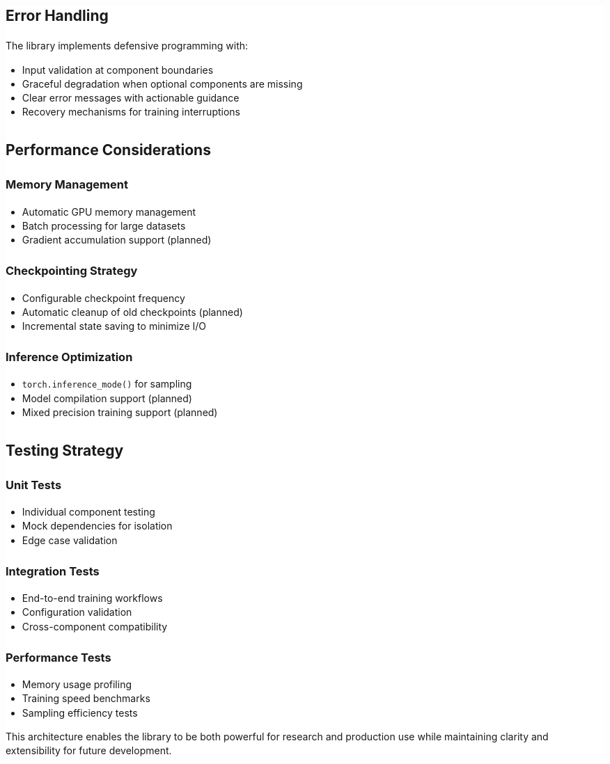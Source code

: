## Error Handling

The library implements defensive programming with:
- Input validation at component boundaries
- Graceful degradation when optional components are missing
- Clear error messages with actionable guidance
- Recovery mechanisms for training interruptions

## Performance Considerations

### Memory Management
- Automatic GPU memory management
- Batch processing for large datasets
- Gradient accumulation support (planned)

### Checkpointing Strategy
- Configurable checkpoint frequency
- Automatic cleanup of old checkpoints (planned)
- Incremental state saving to minimize I/O

### Inference Optimization
- `torch.inference_mode()` for sampling
- Model compilation support (planned)
- Mixed precision training support (planned)

## Testing Strategy

### Unit Tests
- Individual component testing
- Mock dependencies for isolation
- Edge case validation

### Integration Tests
- End-to-end training workflows
- Configuration validation
- Cross-component compatibility

### Performance Tests
- Memory usage profiling
- Training speed benchmarks
- Sampling efficiency tests

This architecture enables the library to be both powerful for research and production use while maintaining clarity and extensibility for future development. 